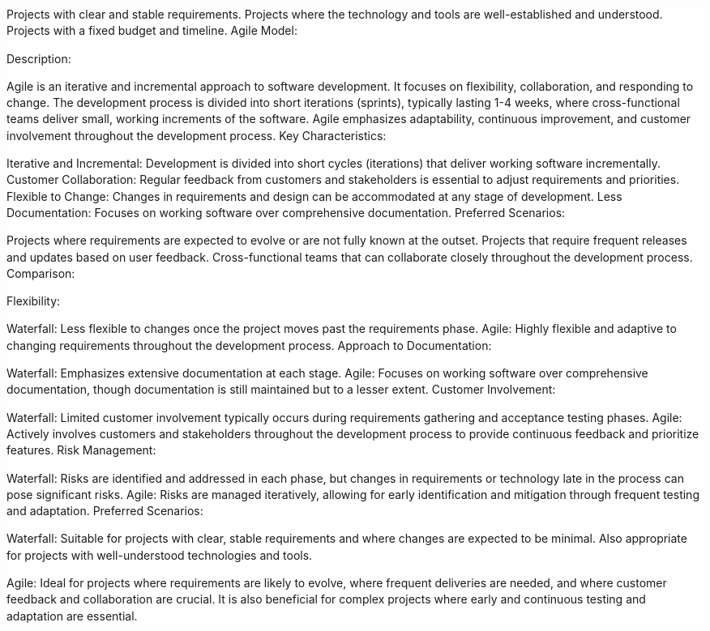 Projects with clear and stable requirements.
Projects where the technology and tools are well-established and understood.
Projects with a fixed budget and timeline.
Agile Model:

Description:

Agile is an iterative and incremental approach to software development. It focuses on flexibility, collaboration, and responding to change. The development process is divided into short iterations (sprints), typically lasting 1-4 weeks, where cross-functional teams deliver small, working increments of the software.
Agile emphasizes adaptability, continuous improvement, and customer involvement throughout the development process.
Key Characteristics:

Iterative and Incremental: Development is divided into short cycles (iterations) that deliver working software incrementally.
Customer Collaboration: Regular feedback from customers and stakeholders is essential to adjust requirements and priorities.
Flexible to Change: Changes in requirements and design can be accommodated at any stage of development.
Less Documentation: Focuses on working software over comprehensive documentation.
Preferred Scenarios:

Projects where requirements are expected to evolve or are not fully known at the outset.
Projects that require frequent releases and updates based on user feedback.
Cross-functional teams that can collaborate closely throughout the development process.
Comparison:

Flexibility:

Waterfall: Less flexible to changes once the project moves past the requirements phase.
Agile: Highly flexible and adaptive to changing requirements throughout the development process.
Approach to Documentation:

Waterfall: Emphasizes extensive documentation at each stage.
Agile: Focuses on working software over comprehensive documentation, though documentation is still maintained but to a lesser extent.
Customer Involvement:

Waterfall: Limited customer involvement typically occurs during requirements gathering and acceptance testing phases.
Agile: Actively involves customers and stakeholders throughout the development process to provide continuous feedback and prioritize features.
Risk Management:

Waterfall: Risks are identified and addressed in each phase, but changes in requirements or technology late in the process can pose significant risks.
Agile: Risks are managed iteratively, allowing for early identification and mitigation through frequent testing and adaptation.
Preferred Scenarios:

Waterfall: Suitable for projects with clear, stable requirements and where changes are expected to be minimal. Also appropriate for projects with well-understood technologies and tools.

Agile: Ideal for projects where requirements are likely to evolve, where frequent deliveries are needed, and where customer feedback and collaboration are crucial. It is also beneficial for complex projects where early and continuous testing and adaptation are essential.
